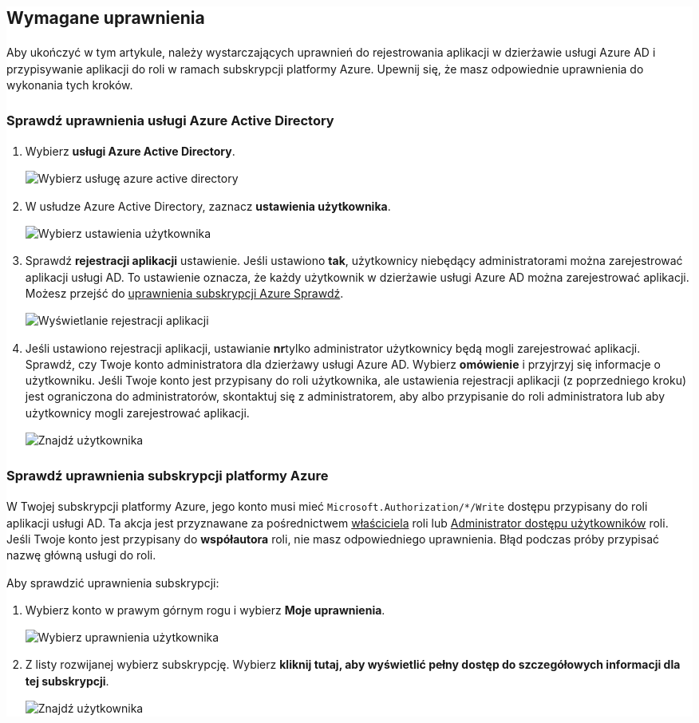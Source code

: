 ## <a name="required-permissions"></a>Wymagane uprawnienia

Aby ukończyć w tym artykule, należy wystarczających uprawnień do rejestrowania aplikacji w dzierżawie usługi Azure AD i przypisywanie aplikacji do roli w ramach subskrypcji platformy Azure. Upewnij się, że masz odpowiednie uprawnienia do wykonania tych kroków.

### <a name="check-azure-active-directory-permissions"></a>Sprawdź uprawnienia usługi Azure Active Directory

1. Wybierz **usługi Azure Active Directory**.

   ![Wybierz usługę azure active directory](./media/resource-group-create-service-principal-portal/select-active-directory.png)

1. W usłudze Azure Active Directory, zaznacz **ustawienia użytkownika**.

   ![Wybierz ustawienia użytkownika](./media/resource-group-create-service-principal-portal/select-user-settings.png)

1. Sprawdź **rejestracji aplikacji** ustawienie. Jeśli ustawiono **tak**, użytkownicy niebędący administratorami można zarejestrować aplikacji usługi AD. To ustawienie oznacza, że każdy użytkownik w dzierżawie usługi Azure AD można zarejestrować aplikacji. Możesz przejść do [uprawnienia subskrypcji Azure Sprawdź](#check-azure-subscription-permissions).

   ![Wyświetlanie rejestracji aplikacji](./media/resource-group-create-service-principal-portal/view-app-registrations.png)

1. Jeśli ustawiono rejestracji aplikacji, ustawianie **nr**tylko administrator użytkownicy będą mogli zarejestrować aplikacji. Sprawdź, czy Twoje konto administratora dla dzierżawy usługi Azure AD. Wybierz **omówienie** i przyjrzyj się informacje o użytkowniku. Jeśli Twoje konto jest przypisany do roli użytkownika, ale ustawienia rejestracji aplikacji (z poprzedniego kroku) jest ograniczona do administratorów, skontaktuj się z administratorem, aby albo przypisanie do roli administratora lub aby użytkownicy mogli zarejestrować aplikacji.

   ![Znajdź użytkownika](./media/resource-group-create-service-principal-portal/view-user-info.png)

### <a name="check-azure-subscription-permissions"></a>Sprawdź uprawnienia subskrypcji platformy Azure

W Twojej subskrypcji platformy Azure, jego konto musi mieć `Microsoft.Authorization/*/Write` dostępu przypisany do roli aplikacji usługi AD. Ta akcja jest przyznawane za pośrednictwem [właściciela](../active-directory/role-based-access-built-in-roles.md#owner) roli lub [Administrator dostępu użytkowników](../active-directory/role-based-access-built-in-roles.md#user-access-administrator) roli. Jeśli Twoje konto jest przypisany do **współautora** roli, nie masz odpowiedniego uprawnienia. Błąd podczas próby przypisać nazwę główną usługi do roli.

Aby sprawdzić uprawnienia subskrypcji:

1. Wybierz konto w prawym górnym rogu i wybierz **Moje uprawnienia**.

   ![Wybierz uprawnienia użytkownika](./media/resource-group-create-service-principal-portal/select-my-permissions.png)

1. Z listy rozwijanej wybierz subskrypcję. Wybierz **kliknij tutaj, aby wyświetlić pełny dostęp do szczegółowych informacji dla tej subskrypcji**.

   ![Znajdź użytkownika](./media/resource-group-create-service-principal-portal/view-details.png)
